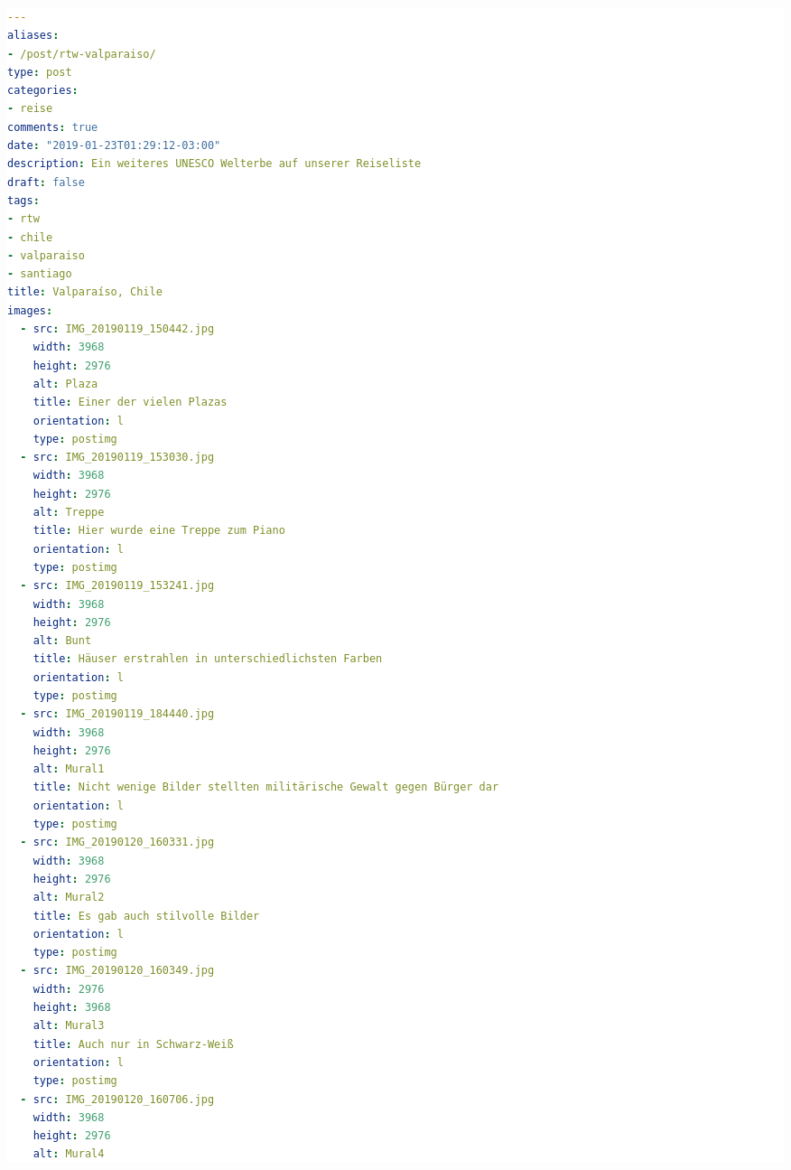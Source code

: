 ```yaml
---
aliases:
- /post/rtw-valparaiso/
type: post
categories:
- reise
comments: true
date: "2019-01-23T01:29:12-03:00"
description: Ein weiteres UNESCO Welterbe auf unserer Reiseliste
draft: false
tags:
- rtw
- chile
- valparaiso
- santiago
title: Valparaíso, Chile
images:
  - src: IMG_20190119_150442.jpg
    width: 3968
    height: 2976
    alt: Plaza
    title: Einer der vielen Plazas
    orientation: l
    type: postimg
  - src: IMG_20190119_153030.jpg
    width: 3968
    height: 2976
    alt: Treppe
    title: Hier wurde eine Treppe zum Piano
    orientation: l
    type: postimg
  - src: IMG_20190119_153241.jpg
    width: 3968
    height: 2976
    alt: Bunt
    title: Häuser erstrahlen in unterschiedlichsten Farben
    orientation: l
    type: postimg
  - src: IMG_20190119_184440.jpg
    width: 3968
    height: 2976
    alt: Mural1
    title: Nicht wenige Bilder stellten militärische Gewalt gegen Bürger dar
    orientation: l
    type: postimg
  - src: IMG_20190120_160331.jpg
    width: 3968
    height: 2976
    alt: Mural2
    title: Es gab auch stilvolle Bilder
    orientation: l
    type: postimg
  - src: IMG_20190120_160349.jpg
    width: 2976
    height: 3968
    alt: Mural3
    title: Auch nur in Schwarz-Weiß
    orientation: l
    type: postimg
  - src: IMG_20190120_160706.jpg
    width: 3968
    height: 2976
    alt: Mural4
```